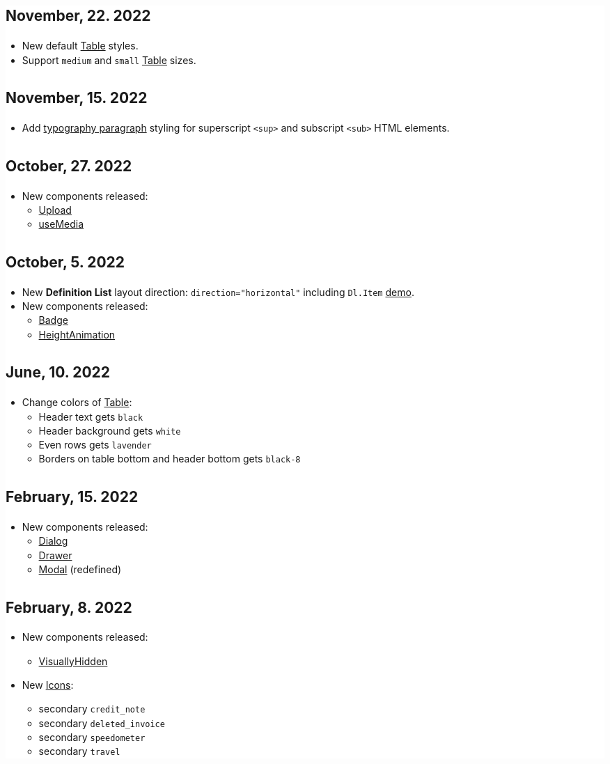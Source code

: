 ## November, 22. 2022

- New default [Table](https://eufemia.dnb.no/uilib/components/table) styles.
- Support `medium` and `small` [Table](https://eufemia.dnb.no/uilib/components/table) sizes.

## November, 15. 2022

- Add [typography paragraph](https://eufemia.dnb.no/uilib/typography/paragraph) styling for superscript `<sup>` and subscript `<sub>` HTML elements.

## October, 27. 2022

- New components released:
  - [Upload](/uilib/components/upload)
  - [useMedia](/uilib/usage/layout/media-queries/#usemedia-hook-usage)

## October, 5. 2022

- New **Definition List** layout direction: `direction="horizontal"` including `Dl.Item` [demo](https://eufemia.dnb.no/uilib/elements/lists/#definition-list-in-horizontal-direction).
- New components released:
  - [Badge](/uilib/components/badge)
  - [HeightAnimation](/uilib/components/height-animation)

## June, 10. 2022

- Change colors of [Table](/uilib/components/table):
  - Header text gets `black`
  - Header background gets `white`
  - Even rows gets `lavender`
  - Borders on table bottom and header bottom gets `black-8`

## February, 15. 2022

- New components released:
  - [Dialog](/uilib/components/dialog)
  - [Drawer](/uilib/components/drawer)
  - [Modal](/uilib/components/modal) (redefined)

## February, 8. 2022

- New components released:

  - [VisuallyHidden](/uilib/components/visually-hidden)

- New [Icons](/icons/secondary):
  - secondary `credit_note`
  - secondary `deleted_invoice`
  - secondary `speedometer`
  - secondary `travel`
